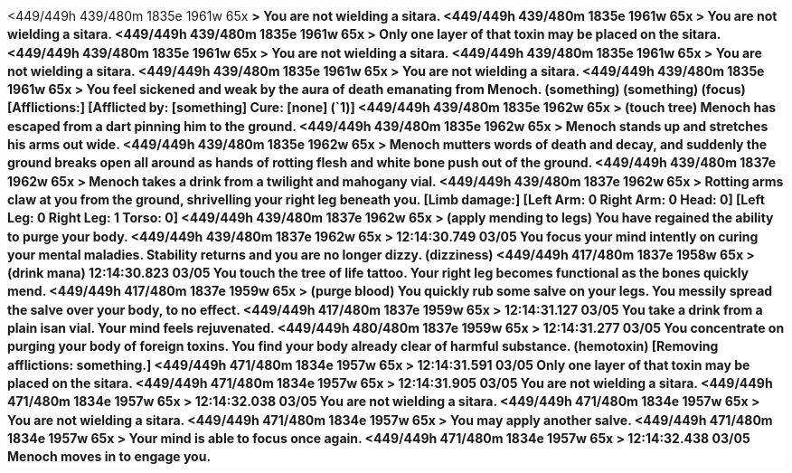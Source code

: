<449/449h 439/480m 1835e 1961w 65x  <eb--> <b> <bd>> 
You are not wielding a sitara.
<449/449h 439/480m 1835e 1961w 65x  <eb--> <b> <bd>> 
You are not wielding a sitara.
<449/449h 439/480m 1835e 1961w 65x  <eb--> <b> <bd>> 
Only one layer of that toxin may be placed on the sitara.
<449/449h 439/480m 1835e 1961w 65x  <eb--> <b> <bd>> 
You are not wielding a sitara.
<449/449h 439/480m 1835e 1961w 65x  <eb--> <b> <bd>> 
You are not wielding a sitara.
<449/449h 439/480m 1835e 1961w 65x  <eb--> <b> <bd>> 
You are not wielding a sitara.
<449/449h 439/480m 1835e 1961w 65x  <eb--> <b> <bd>> 
You feel sickened and weak by the aura of death emanating from Menoch. (something) (something) (focus)
[Afflictions:]
[Afflicted by: [something]  Cure: [none] (`1)]
<449/449h 439/480m 1835e 1962w 65x  <eb--> <b> <bd>> (touch tree) 
Menoch has escaped from a dart pinning him to the ground.
<449/449h 439/480m 1835e 1962w 65x  <eb--> <tb> <bd>> 
Menoch stands up and stretches his arms out wide.
<449/449h 439/480m 1835e 1962w 65x  <eb--> <tb> <bd>> 
Menoch mutters words of death and decay, and suddenly the ground breaks open all
around as hands of rotting flesh and white bone push out of the ground.
<449/449h 439/480m 1837e 1962w 65x  <eb--> <tb> <bd>> 
Menoch takes a drink from a twilight and mahogany vial.
<449/449h 439/480m 1837e 1962w 65x  <eb--> <tb> <bd>> 
Rotting arms claw at you from the ground, shrivelling your right leg beneath 
you.
[Limb damage:]
[Left Arm: 0  Right Arm: 0  Head:  0]
[Left Leg: 0  Right Leg: 1  Torso: 0]
<449/449h 439/480m 1837e 1962w 65x  <eb--> <tb> <bd>> (apply mending to legs) 
You have regained the ability to purge your body.
<449/449h 439/480m 1837e 1962w 65x  <eb--> <st> <bd>> 12:14:30.749 03/05
You focus your mind intently on curing your mental maladies.
Stability returns and you are no longer dizzy. (dizziness)
<449/449h 417/480m 1837e 1958w 65x  <eb--> <st> <bd>> (drink mana) 12:14:30.823 03/05
You touch the tree of life tattoo.
Your right leg becomes functional as the bones quickly mend.
<449/449h 417/480m 1837e 1959w 65x  <eb--> <st> <bd>> (purge blood) 
You quickly rub some salve on your legs.
You messily spread the salve over your body, to no effect.
<449/449h 417/480m 1837e 1959w 65x  <eb--> <tb> <bd>> 12:14:31.127 03/05
You take a drink from a plain isan vial.
Your mind feels rejuvenated.
<449/449h 480/480m 1837e 1959w 65x  <eb--> <tb> <bd>> 12:14:31.277 03/05
You concentrate on purging your body of foreign toxins.
You find your body already clear of harmful substance. (hemotoxin)
[Removing afflictions: something.]
<449/449h 471/480m 1834e 1957w 65x  <eb--> <tb> <bd>> 12:14:31.591 03/05
Only one layer of that toxin may be placed on the sitara.
<449/449h 471/480m 1834e 1957w 65x  <eb--> <tb> <bd>> 12:14:31.905 03/05
You are not wielding a sitara.
<449/449h 471/480m 1834e 1957w 65x  <eb--> <tb> <bd>> 12:14:32.038 03/05
You are not wielding a sitara.
<449/449h 471/480m 1834e 1957w 65x  <eb--> <tb> <bd>> 
You are not wielding a sitara.
<449/449h 471/480m 1834e 1957w 65x  <eb--> <tb> <bd>> 
You may apply another salve.
<449/449h 471/480m 1834e 1957w 65x  <eb--> <tb> <bd>> 
Your mind is able to focus once again.
<449/449h 471/480m 1834e 1957w 65x  <eb--> <tb> <bd>> 12:14:32.438 03/05
Menoch moves in to engage you.